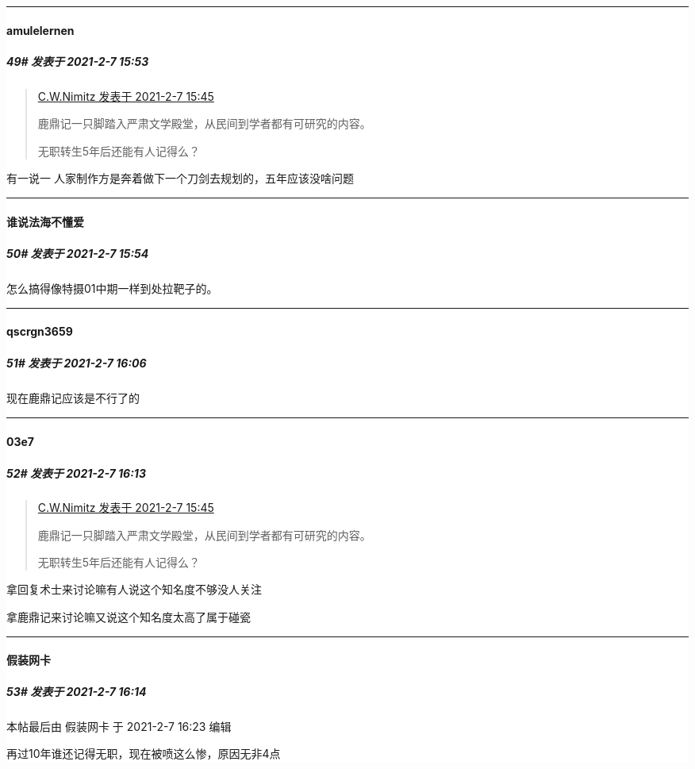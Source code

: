 -----

####  amulelernen  
##### 49#       发表于 2021-2-7 15:53


<blockquote><a href="httphttps://bbs.saraba1st.com/2b/forum.php?mod=redirect&amp;goto=findpost&amp;pid=50266699&amp;ptid=1986721" target="_blank">C.W.Nimitz 发表于 2021-2-7 15:45</a>

鹿鼎记一只脚踏入严肃文学殿堂，从民间到学者都有可研究的内容。


无职转生5年后还能有人记得么？</blockquote>
有一说一 人家制作方是奔着做下一个刀剑去规划的，五年应该没啥问题


-----

####  谁说法海不懂爱  
##### 50#       发表于 2021-2-7 15:54


怎么搞得像特摄01中期一样到处拉靶子的。


-----

####  qscrgn3659  
##### 51#       发表于 2021-2-7 16:06


现在鹿鼎记应该是不行了的


-----

####  03e7  
##### 52#       发表于 2021-2-7 16:13


<blockquote><a href="httphttps://bbs.saraba1st.com/2b/forum.php?mod=redirect&amp;goto=findpost&amp;pid=50266699&amp;ptid=1986721" target="_blank">C.W.Nimitz 发表于 2021-2-7 15:45</a>

鹿鼎记一只脚踏入严肃文学殿堂，从民间到学者都有可研究的内容。


无职转生5年后还能有人记得么？</blockquote>
拿回复术士来讨论嘛有人说这个知名度不够没人关注

拿鹿鼎记来讨论嘛又说这个知名度太高了属于碰瓷


-----

####  假装网卡  
##### 53#       发表于 2021-2-7 16:14


 本帖最后由 假装网卡 于 2021-2-7 16:23 编辑 

再过10年谁还记得无职，现在被喷这么惨，原因无非4点
